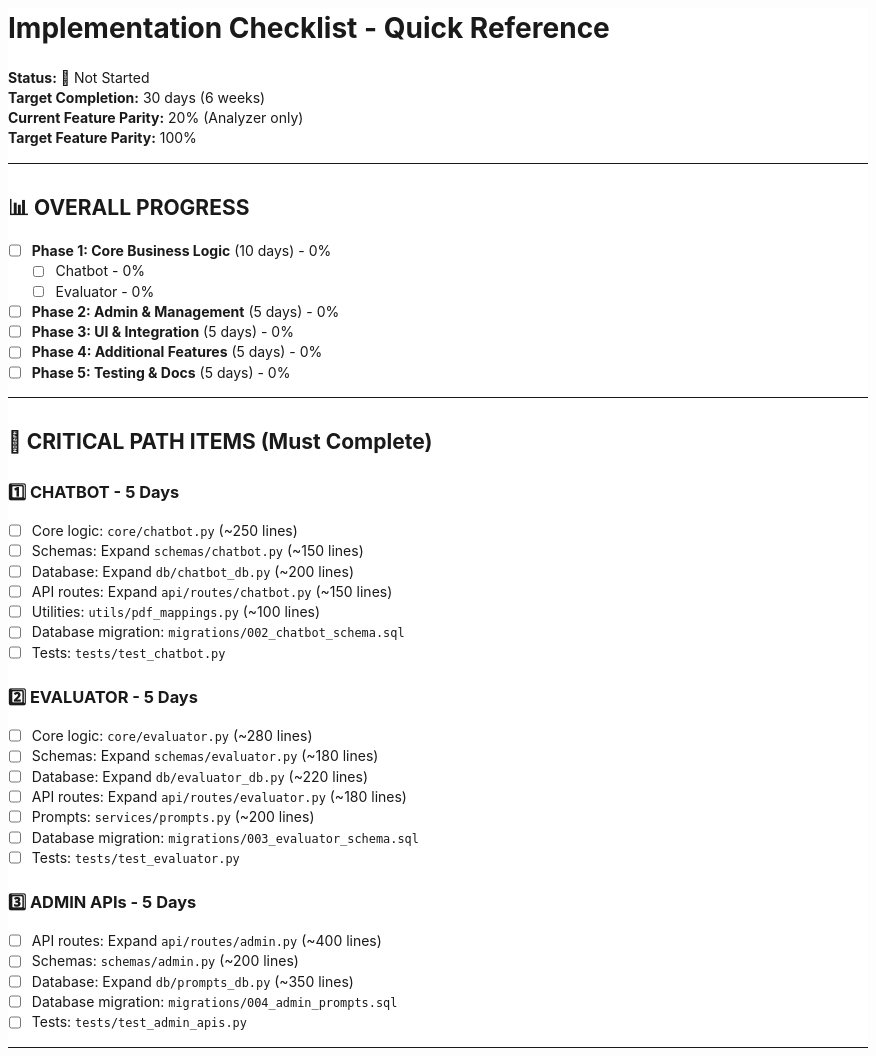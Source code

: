 # Implementation Checklist - Quick Reference

**Status:** 🔴 Not Started  
**Target Completion:** 30 days (6 weeks)  
**Current Feature Parity:** 20% (Analyzer only)  
**Target Feature Parity:** 100%

---

## 📊 OVERALL PROGRESS

- [ ] **Phase 1: Core Business Logic** (10 days) - 0%
  - [ ] Chatbot - 0%
  - [ ] Evaluator - 0%
- [ ] **Phase 2: Admin & Management** (5 days) - 0%
- [ ] **Phase 3: UI & Integration** (5 days) - 0%
- [ ] **Phase 4: Additional Features** (5 days) - 0%
- [ ] **Phase 5: Testing & Docs** (5 days) - 0%

---

## 🎯 CRITICAL PATH ITEMS (Must Complete)

### 1️⃣ CHATBOT - 5 Days
- [ ] Core logic: `core/chatbot.py` (~250 lines)
- [ ] Schemas: Expand `schemas/chatbot.py` (~150 lines)
- [ ] Database: Expand `db/chatbot_db.py` (~200 lines)
- [ ] API routes: Expand `api/routes/chatbot.py` (~150 lines)
- [ ] Utilities: `utils/pdf_mappings.py` (~100 lines)
- [ ] Database migration: `migrations/002_chatbot_schema.sql`
- [ ] Tests: `tests/test_chatbot.py`

### 2️⃣ EVALUATOR - 5 Days
- [ ] Core logic: `core/evaluator.py` (~280 lines)
- [ ] Schemas: Expand `schemas/evaluator.py` (~180 lines)
- [ ] Database: Expand `db/evaluator_db.py` (~220 lines)
- [ ] API routes: Expand `api/routes/evaluator.py` (~180 lines)
- [ ] Prompts: `services/prompts.py` (~200 lines)
- [ ] Database migration: `migrations/003_evaluator_schema.sql`
- [ ] Tests: `tests/test_evaluator.py`

### 3️⃣ ADMIN APIs - 5 Days
- [ ] API routes: Expand `api/routes/admin.py` (~400 lines)
- [ ] Schemas: `schemas/admin.py` (~200 lines)
- [ ] Database: Expand `db/prompts_db.py` (~350 lines)
- [ ] Database migration: `migrations/004_admin_prompts.sql`
- [ ] Tests: `tests/test_admin_apis.py`

---
